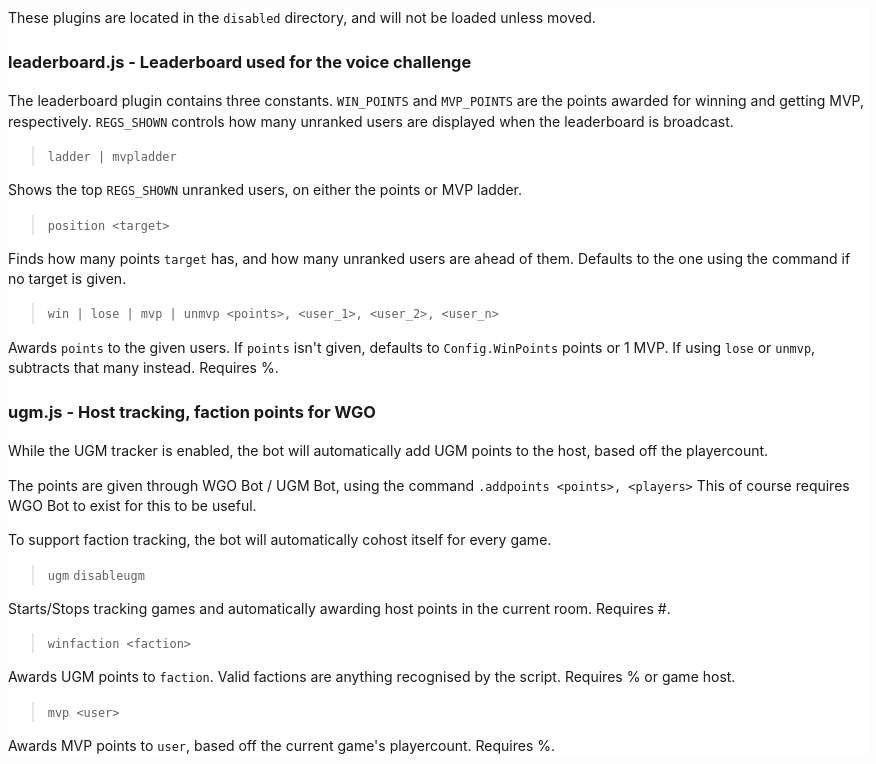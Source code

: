 These plugins are located in the `disabled` directory, and will not be loaded unless moved.
### leaderboard.js - Leaderboard used for the voice challenge
The leaderboard plugin contains three constants. `WIN_POINTS` and `MVP_POINTS` are the points awarded for winning and getting MVP, respectively. `REGS_SHOWN` controls how many unranked users are displayed when the leaderboard is broadcast.

> `ladder | mvpladder`

Shows the top `REGS_SHOWN` unranked users, on either the points or MVP ladder.

> `position <target>`

Finds how many points `target` has, and how many unranked users are ahead of them. Defaults to the one using the command if no target is given.

> `win | lose | mvp | unmvp <points>, <user_1>, <user_2>, <user_n>`

Awards `points` to the given users. If `points` isn't given, defaults to `Config.WinPoints` points or 1 MVP. If using `lose` or `unmvp`, subtracts that many instead. Requires %.

### ugm.js - Host tracking, faction points for WGO

While the UGM tracker is enabled, the bot will automatically add UGM points to the host, based off the playercount.

The points are given through WGO Bot / UGM Bot, using the command `.addpoints <points>, <players>` This of course requires WGO Bot to exist for this to be useful.

To support faction tracking, the bot will automatically cohost itself for every game.

> `ugm`
> `disableugm`

Starts/Stops tracking games and automatically awarding host points in the current room. Requires #.

> `winfaction <faction>`

Awards UGM points to `faction`. Valid factions are anything recognised by the script. Requires % or game host.

> `mvp <user>`

Awards MVP points to `user`, based off the current game's playercount. Requires %.
